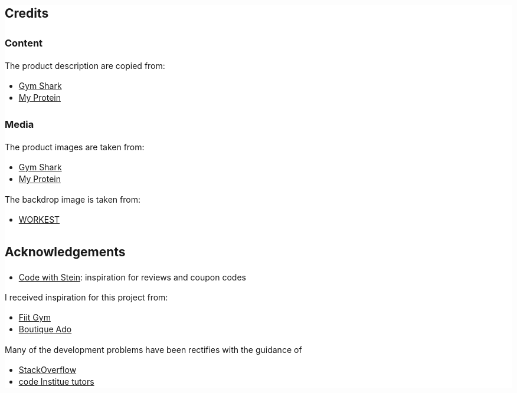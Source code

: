  
## Credits


### Content 
The product description are copied from:
* [Gym Shark](https://uk.gymshark.com/)
* [My Protein](https://www.myprotein.com/)

### Media
The product images are taken from:
* [Gym Shark](https://uk.gymshark.com/)
* [My Protein](https://www.myprotein.com/)

The backdrop image is taken from:
* [WORKEST](https://www.zenefits.com/workest/helping-your-work-from-home-employees-stay-fit-and-healthy/)


## Acknowledgements
* [Code with Stein](https://codewithstein.com/): inspiration for reviews and coupon codes

I received inspiration for this project from:  
* [Fiit Gym](https://fiit.tv/)
* [Boutique Ado](https://github.com/ckz8780/boutique_ado_v1/tree/b5e178737596a1a1cf5be50345dc770b119918fd)

Many of the development problems have been rectifies with the guidance of 
* [StackOverflow](https://stackoverflow.com/)
* [code Institue tutors](https://courses.codeinstitute.net/login)